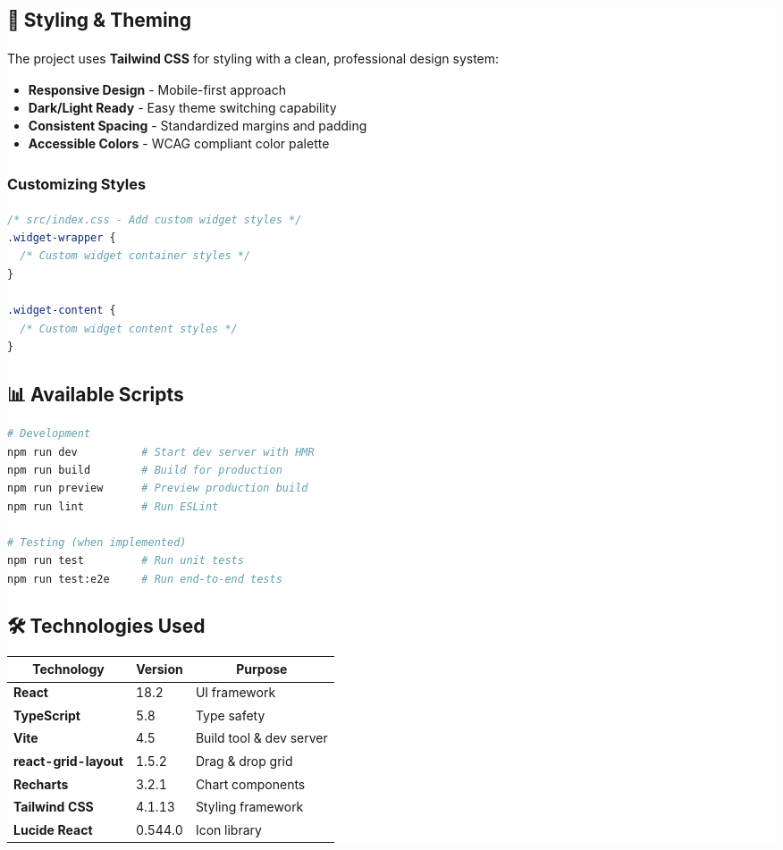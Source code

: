 ## 🎨 Styling & Theming

The project uses **Tailwind CSS** for styling with a clean, professional design system:

- **Responsive Design** - Mobile-first approach
- **Dark/Light Ready** - Easy theme switching capability
- **Consistent Spacing** - Standardized margins and padding
- **Accessible Colors** - WCAG compliant color palette

### Customizing Styles

```css
/* src/index.css - Add custom widget styles */
.widget-wrapper {
  /* Custom widget container styles */
}

.widget-content {
  /* Custom widget content styles */
}
```

## 📊 Available Scripts

```bash
# Development
npm run dev          # Start dev server with HMR
npm run build        # Build for production
npm run preview      # Preview production build
npm run lint         # Run ESLint

# Testing (when implemented)
npm run test         # Run unit tests
npm run test:e2e     # Run end-to-end tests
```

## 🛠️ Technologies Used

| Technology | Version | Purpose |
|------------|---------|---------|
| **React** | 18.2 | UI framework |
| **TypeScript** | 5.8 | Type safety |
| **Vite** | 4.5 | Build tool & dev server |
| **react-grid-layout** | 1.5.2 | Drag & drop grid |
| **Recharts** | 3.2.1 | Chart components |
| **Tailwind CSS** | 4.1.13 | Styling framework |
| **Lucide React** | 0.544.0 | Icon library |
